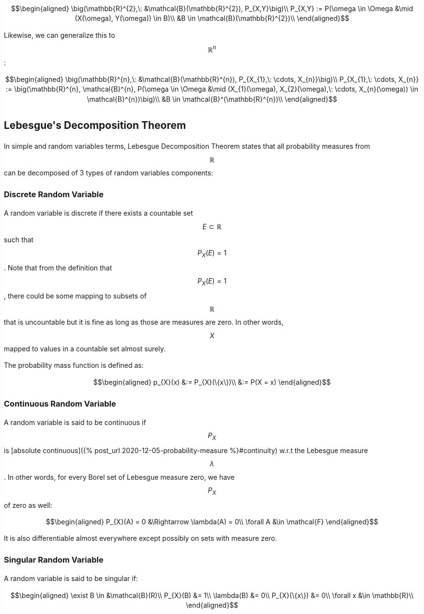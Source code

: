 $$\begin{aligned}
\big(\mathbb{R}^{2},\: &\mathcal{B}(\mathbb{R}^{2}), P_{X,Y}\big)\\
P_{X,Y} := P(\omega \in \Omega &\mid (X(\omega), Y(\omega)) \in B)\\
&B \in \mathcal{B}(\mathbb{R}^{2})\\
\end{aligned}$$

Likewise, we can generalize this to $$\mathbb{R}^{n}$$:

$$\begin{aligned}
\big(\mathbb{R}^{n},\: &\mathcal{B}(\mathbb{R}^{n}), P_{X_{1},\: \cdots, X_{n}}\big)\\
P_{X_{1},\: \cdots, X_{n}} := \big(\mathbb{R}^{n}, \mathcal{B}^{n}, P(\omega \in \Omega &\mid (X_{1}(\omega), X_{2}(\omega),\: \cdots, X_{n}(\omega)) \in \mathcal{B}^{n})\big)\\
&B \in \mathcal{B}^(\mathbb{R}^{n})\\
\end{aligned}$$

## <a name="decomposition"></a>Lebesgue's Decomposition Theorem

In simple and random variables terms, Lebesgue Decomposition Theorem states that all probability measures from $$\mathbb{R}$$ can be decomposed of 3 types of random variables components:

### Discrete Random Variable

A random variable is discrete if there exists a countable set $$E \subset \mathbb{R}$$ such that $$P_{X}(E) = 1$$. Note that from the definition that $$P_{X}(E) = 1$$, there could be some mapping to subsets of $$\mathbb{R}$$ that is uncountable but it is fine as long as those are measures are zero. In other words, $$X$$ mapped to values in a countable set almost surely.

The probability mass function is defined as:

$$\begin{aligned}
p_{X}(x) &:= P_{X}(\{x\})\\
&:= P(X = x)
\end{aligned}$$

###  Continuous Random Variable

A random variable is said to be continuous if $$P_{X}$$ is [absolute continuous]({% post_url 2020-12-05-probability-measure %}#continuity) w.r.t the Lebesgue measure $$\lambda$$. In other words, for every Borel set of Lebesgue measure zero, we have $$P_{X}$$ of zero as well:

$$\begin{aligned}
P_{X}(A) = 0 &\Rightarrow \lambda(A) = 0\\
\forall A &\in \mathcal{F}
\end{aligned}$$

It is also differentiable almost everywhere except possibly on sets with measure zero.

###  Singular Random Variable

A random variable is said to be singular if:

$$\begin{aligned}
\exist B \in &\mathcal{B}(R)\\
P_{X}(B) &= 1\\
\lambda(B) &= 0\\
P_{X}(\{x\}) &= 0\\
\forall x &\in \mathbb{R}\\
\end{aligned}$$
